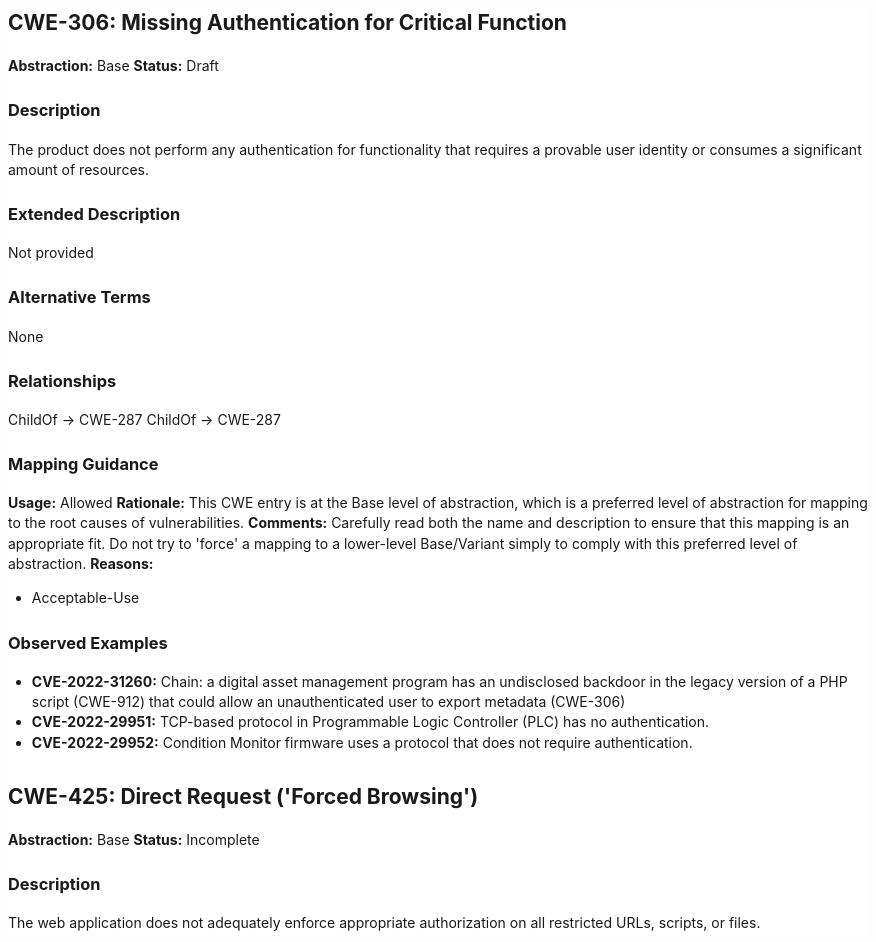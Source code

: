 


## CWE-306: Missing Authentication for Critical Function
**Abstraction:** Base
**Status:** Draft

### Description
The product does not perform any authentication for functionality that requires a provable user identity or consumes a significant amount of resources.

### Extended Description
Not provided

### Alternative Terms
None

### Relationships
ChildOf -> CWE-287
ChildOf -> CWE-287

### Mapping Guidance
**Usage:** Allowed
**Rationale:** This CWE entry is at the Base level of abstraction, which is a preferred level of abstraction for mapping to the root causes of vulnerabilities.
**Comments:** Carefully read both the name and description to ensure that this mapping is an appropriate fit. Do not try to 'force' a mapping to a lower-level Base/Variant simply to comply with this preferred level of abstraction.
**Reasons:**
- Acceptable-Use



### Observed Examples
- **CVE-2022-31260:** Chain: a digital asset management program has an undisclosed backdoor in the legacy version of a PHP script (CWE-912) that could allow an unauthenticated user to export metadata (CWE-306)
- **CVE-2022-29951:** TCP-based protocol in Programmable Logic Controller (PLC) has no authentication.
- **CVE-2022-29952:** Condition Monitor firmware uses a protocol that does not require authentication.




## CWE-425: Direct Request ('Forced Browsing')
**Abstraction:** Base
**Status:** Incomplete

### Description
The web application does not adequately enforce appropriate authorization on all restricted URLs, scripts, or files.
